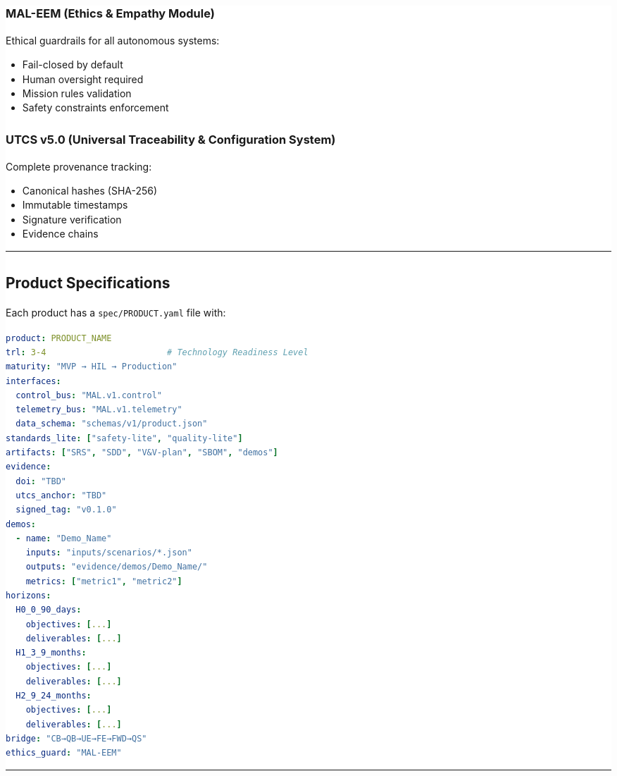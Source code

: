 ### MAL-EEM (Ethics & Empathy Module)

Ethical guardrails for all autonomous systems:
- Fail-closed by default
- Human oversight required
- Mission rules validation
- Safety constraints enforcement

### UTCS v5.0 (Universal Traceability & Configuration System)

Complete provenance tracking:
- Canonical hashes (SHA-256)
- Immutable timestamps
- Signature verification
- Evidence chains

---

## Product Specifications

Each product has a `spec/PRODUCT.yaml` file with:

```yaml
product: PRODUCT_NAME
trl: 3-4                        # Technology Readiness Level
maturity: "MVP → HIL → Production"
interfaces:
  control_bus: "MAL.v1.control"
  telemetry_bus: "MAL.v1.telemetry"
  data_schema: "schemas/v1/product.json"
standards_lite: ["safety-lite", "quality-lite"]
artifacts: ["SRS", "SDD", "V&V-plan", "SBOM", "demos"]
evidence:
  doi: "TBD"
  utcs_anchor: "TBD"
  signed_tag: "v0.1.0"
demos:
  - name: "Demo_Name"
    inputs: "inputs/scenarios/*.json"
    outputs: "evidence/demos/Demo_Name/"
    metrics: ["metric1", "metric2"]
horizons:
  H0_0_90_days:
    objectives: [...]
    deliverables: [...]
  H1_3_9_months:
    objectives: [...]
    deliverables: [...]
  H2_9_24_months:
    objectives: [...]
    deliverables: [...]
bridge: "CB→QB→UE→FE→FWD→QS"
ethics_guard: "MAL-EEM"
```

---